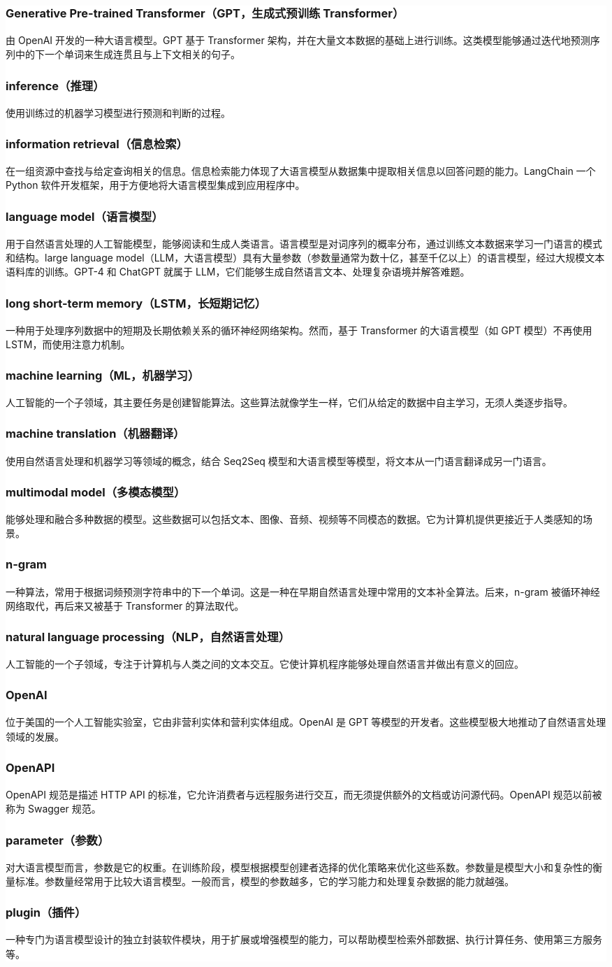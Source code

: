 ### Generative Pre-trained Transformer（GPT，生成式预训练 Transformer）​
由 OpenAI 开发的一种大语言模型。GPT 基于 Transformer 架构，并在大量文本数据的基础上进行训练。这类模型能够通过迭代地预测序列中的下一个单词来生成连贯且与上下文相关的句子。​

### inference（推理）​
使用训练过的机器学习模型进行预测和判断的过程。​

### information retrieval（信息检索）​
在一组资源中查找与给定查询相关的信息。信息检索能力体现了大语言模型从数据集中提取相关信息以回答问题的能力。​
LangChain​
一个 Python 软件开发框架，用于方便地将大语言模型集成到应用程序中。​

### language model（语言模型）​
用于自然语言处理的人工智能模型，能够阅读和生成人类语言。语言模型是对词序列的概率分布，通过训练文本数据来学习一门语言的模式和结构。​
large language model（LLM，大语言模型）​
具有大量参数（参数量通常为数十亿，甚至千亿以上）的语言模型，经过大规模文本语料库的训练。GPT-4 和 ChatGPT 就属于 LLM，它们能够生成自然语言文本、处理复杂语境并解答难题。​

### long short-term memory（LSTM，长短期记忆）​
一种用于处理序列数据中的短期及长期依赖关系的循环神经网络架构。然而，基于 Transformer 的大语言模型（如 GPT 模型）不再使用 LSTM，而使用注意力机制。​

### machine learning（ML，机器学习）​
人工智能的一个子领域，其主要任务是创建智能算法。这些算法就像学生一样，它们从给定的数据中自主学习，无须人类逐步指导。​

### machine translation（机器翻译）​
使用自然语言处理和机器学习等领域的概念，结合 Seq2Seq 模型和大语言模型等模型，将文本从一门语言翻译成另一门语言。​

### multimodal model（多模态模型）​
能够处理和融合多种数据的模型。这些数据可以包括文本、图像、音频、视频等不同模态的数据。它为计算机提供更接近于人类感知的场景。​

### n-gram​
一种算法，常用于根据词频预测字符串中的下一个单词。这是一种在早期自然语言处理中常用的文本补全算法。后来，n-gram 被循环神经网络取代，再后来又被基于 Transformer 的算法取代。​

### natural language processing（NLP，自然语言处理）​
人工智能的一个子领域，专注于计算机与人类之间的文本交互。它使计算机程序能够处理自然语言并做出有意义的回应。​

### OpenAI​
位于美国的一个人工智能实验室，它由非营利实体和营利实体组成。OpenAI 是 GPT 等模型的开发者。这些模型极大地推动了自然语言处理领域的发展。​
### OpenAPI​
OpenAPI 规范是描述 HTTP API 的标准，它允许消费者与远程服务进行交互，而无须提供额外的文档或访问源代码。OpenAPI 规范以前被称为 Swagger 规范。​

### parameter（参数）​
对大语言模型而言，参数是它的权重。在训练阶段，模型根据模型创建者选择的优化策略来优化这些系数。参数量是模型大小和复杂性的衡量标准。参数量经常用于比较大语言模型。一般而言，模型的参数越多，它的学习能力和处理复杂数据的能力就越强。​

### plugin（插件）​
一种专门为语言模型设计的独立封装软件模块，用于扩展或增强模型的能力，可以帮助模型检索外部数据、执行计算任务、使用第三方服务等。​
